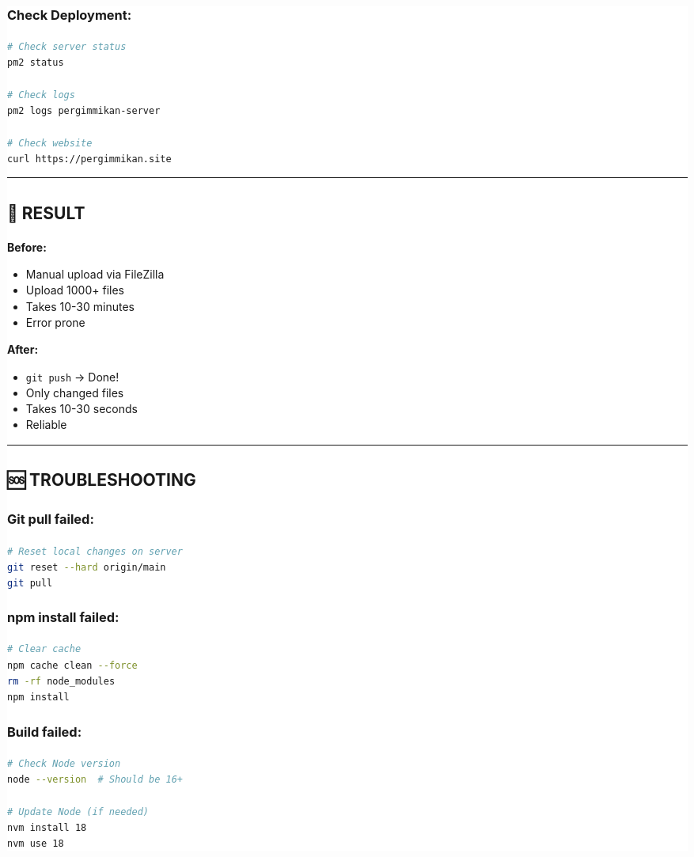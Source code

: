 ### **Check Deployment:**
```bash
# Check server status
pm2 status

# Check logs
pm2 logs pergimmikan-server

# Check website
curl https://pergimmikan.site
```

---

## 🎉 RESULT

**Before:**
- Manual upload via FileZilla
- Upload 1000+ files
- Takes 10-30 minutes
- Error prone

**After:**
- `git push` → Done!
- Only changed files
- Takes 10-30 seconds
- Reliable

---

## 🆘 TROUBLESHOOTING

### **Git pull failed:**
```bash
# Reset local changes on server
git reset --hard origin/main
git pull
```

### **npm install failed:**
```bash
# Clear cache
npm cache clean --force
rm -rf node_modules
npm install
```

### **Build failed:**
```bash
# Check Node version
node --version  # Should be 16+

# Update Node (if needed)
nvm install 18
nvm use 18
```
